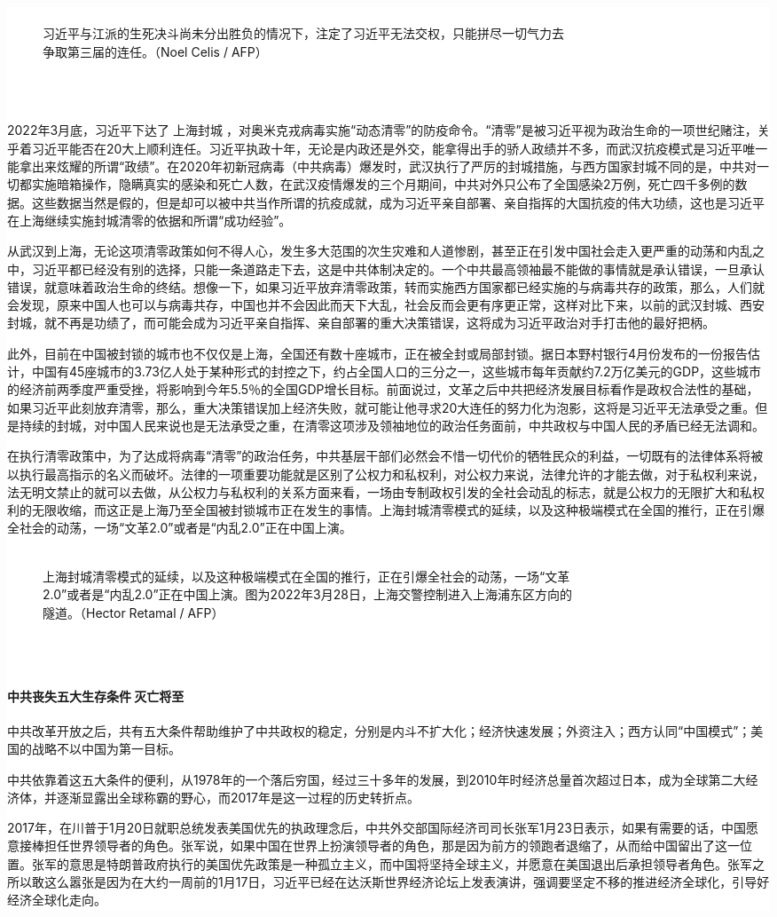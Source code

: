 <figure aria-describedby="caption-attachment-13778206" class="wp-caption aligncenter" id="attachment_13778206" style="width: 600px">
 <ok href="https://i.epochtimes.com/assets/uploads/2022/07/id13778206-000_324W8KN-e1657515659295.jpg" target="_blank">
  <img alt="" class="size-large wp-image-13778206" src="https://i.epochtimes.com/assets/uploads/2022/07/id13778206-000_324W8KN-600x400.jpg"/>
 </ok>
 <br/><figcaption class="wp-caption-text" id="caption-attachment-13778206">
  习近平与江派的生死决斗尚未分出胜负的情况下，注定了习近平无法交权，只能拼尽一切气力去争取第三届的连任。（Noel Celis / AFP）
 </figcaption><br/>
</figure><br/>
<p>
 2022年3月底，习近平下达了
 <ok href="https://www.epochtimes.com/gb/tag/%E4%B8%8A%E6%B5%B7%E5%B0%81%E5%9F%8E.html">
  上海封城
 </ok>
 ，对奥米克戎病毒实施“动态清零”的防疫命令。“清零”是被习近平视为政治生命的一项世纪赌注，关乎着习近平能否在20大上顺利连任。习近平执政十年，无论是内政还是外交，能拿得出手的骄人政绩并不多，而武汉抗疫模式是习近平唯一能拿出来炫耀的所谓“政绩”。在2020年初新冠病毒（中共病毒）爆发时，武汉执行了严厉的封城措施，与西方国家封城不同的是，中共对一切都实施暗箱操作，隐瞒真实的感染和死亡人数，在武汉疫情爆发的三个月期间，中共对外只公布了全国感染2万例，死亡四千多例的数据。这些数据当然是假的，但是却可以被中共当作所谓的抗疫成就，成为习近平亲自部署、亲自指挥的大国抗疫的伟大功绩，这也是习近平在上海继续实施封城清零的依据和所谓“成功经验”。
</p>
<p>
 从武汉到上海，无论这项清零政策如何不得人心，发生多大范围的次生灾难和人道惨剧，甚至正在引发中国社会走入更严重的动荡和内乱之中，习近平都已经没有别的选择，只能一条道路走下去，这是中共体制决定的。一个中共最高领袖最不能做的事情就是承认错误，一旦承认错误，就意味着政治生命的终结。想像一下，如果习近平放弃清零政策，转而实施西方国家都已经实施的与病毒共存的政策，那么，人们就会发现，原来中国人也可以与病毒共存，中国也并不会因此而天下大乱，社会反而会更有序更正常，这样对比下来，以前的武汉封城、西安封城，就不再是功绩了，而可能会成为习近平亲自指挥、亲自部署的重大决策错误，这将成为习近平政治对手打击他的最好把柄。
</p>
<p>
 此外，目前在中国被封锁的城市也不仅仅是上海，全国还有数十座城市，正在被全封或局部封锁。据日本野村银行4月份发布的一份报告估计，中国有45座城市的3.73亿人处于某种形式的封控之下，约占全国人口的三分之一，这些城市每年贡献约7.2万亿美元的GDP，这些城市的经济前两季度严重受挫，将影响到今年5.5％的全国GDP增长目标。前面说过，文革之后中共把经济发展目标看作是政权合法性的基础，如果习近平此刻放弃清零，那么，重大决策错误加上经济失败，就可能让他寻求20大连任的努力化为泡影，这将是习近平无法承受之重。但是持续的封城，对中国人民来说也是无法承受之重，在清零这项涉及领袖地位的政治任务面前，中共政权与中国人民的矛盾已经无法调和。
</p>
<p>
 在执行清零政策中，为了达成将病毒“清零”的政治任务，中共基层干部们必然会不惜一切代价的牺牲民众的利益，一切既有的法律体系将被以执行最高指示的名义而破坏。法律的一项重要功能就是区别了公权力和私权利，对公权力来说，法律允许的才能去做，对于私权利来说，法无明文禁止的就可以去做，从公权力与私权利的关系方面来看，一场由专制政权引发的全社会动乱的标志，就是公权力的无限扩大和私权利的无限收缩，而这正是上海乃至全国被封锁城市正在发生的事情。上海封城清零模式的延续，以及这种极端模式在全国的推行，正在引爆全社会的动荡，一场“文革2.0”或者是“内乱2.0”正在中国上演。
</p>
<figure aria-describedby="caption-attachment-13778208" class="wp-caption aligncenter" id="attachment_13778208" style="width: 600px">
 <ok href="https://i.epochtimes.com/assets/uploads/2022/07/id13778208-000_32749TV-e1657515698605.jpg" target="_blank">
  <img alt="" class="size-large wp-image-13778208" src="https://i.epochtimes.com/assets/uploads/2022/07/id13778208-000_32749TV-600x399.jpg"/>
 </ok>
 <br/><figcaption class="wp-caption-text" id="caption-attachment-13778208">
  上海封城清零模式的延续，以及这种极端模式在全国的推行，正在引爆全社会的动荡，一场“文革2.0”或者是“内乱2.0”正在中国上演。图为2022年3月28日，上海交警控制进入上海浦东区方向的隧道。（Hector Retamal / AFP）
 </figcaption><br/>
</figure><br/>
<h4>
 中共丧失五大生存条件 灭亡将至
</h4>
<p>
 中共改革开放之后，共有五大条件帮助维护了中共政权的稳定，分别是内斗不扩大化；经济快速发展；外资注入；西方认同“中国模式”；美国的战略不以中国为第一目标。
</p>
<p>
 中共依靠着这五大条件的便利，从1978年的一个落后穷国，经过三十多年的发展，到2010年时经济总量首次超过日本，成为全球第二大经济体，并逐渐显露出全球称霸的野心，而2017年是这一过程的历史转折点。
</p>
<p>
 2017年，在川普于1月20日就职总统发表美国优先的执政理念后，中共外交部国际经济司司长张军1月23日表示，如果有需要的话，中国愿意接棒担任世界领导者的角色。张军说，如果中国在世界上扮演领导者的角色，那是因为前方的领跑者退缩了，从而给中国留出了这一位置。张军的意思是特朗普政府执行的美国优先政策是一种孤立主义，而中国将坚持全球主义，并愿意在美国退出后承担领导者角色。张军之所以敢这么嚣张是因为在大约一周前的1月17日，习近平已经在达沃斯世界经济论坛上发表演讲，强调要坚定不移的推进经济全球化，引导好经济全球化走向。
</p>